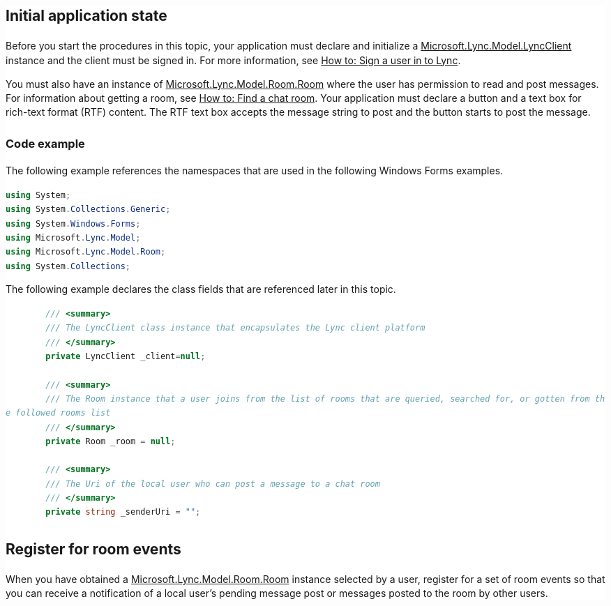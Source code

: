 ## Initial application state

Before you start the procedures in this topic, your application must declare and initialize a [Microsoft.Lync.Model.LyncClient](https://msdn.microsoft.com/en-us/library/jj274980\(v=office.15\)) instance and the client must be signed in. For more information, see [How to: Sign a user in to Lync](how-to-sign-a-user-in-to-lync.md).

You must also have an instance of [Microsoft.Lync.Model.Room.Room](https://msdn.microsoft.com/en-us/library/jj266467\(v=office.15\)) where the user has permission to read and post messages. For information about getting a room, see [How to: Find a chat room](how-to-find-a-chat-room.md). Your application must declare a button and a text box for rich-text format (RTF) content. The RTF text box accepts the message string to post and the button starts to post the message.

### Code example

The following example references the namespaces that are used in the following Windows Forms examples.

``` csharp
using System;
using System.Collections.Generic;
using System.Windows.Forms;
using Microsoft.Lync.Model;
using Microsoft.Lync.Model.Room;
using System.Collections;
```

The following example declares the class fields that are referenced later in this topic.

``` csharp
        /// <summary>
        /// The LyncClient class instance that encapsulates the Lync client platform
        /// </summary>
        private LyncClient _client=null;

        /// <summary>
        /// The Room instance that a user joins from the list of rooms that are queried, searched for, or gotten from the followed rooms list
        /// </summary>
        private Room _room = null;

        /// <summary>
        /// The Uri of the local user who can post a message to a chat room
        /// </summary>
        private string _senderUri = "";
```

## Register for room events

When you have obtained a [Microsoft.Lync.Model.Room.Room](https://msdn.microsoft.com/en-us/library/jj266467\(v=office.15\)) instance selected by a user, register for a set of room events so that you can receive a notification of a local user’s pending message post or messages posted to the room by other users.
